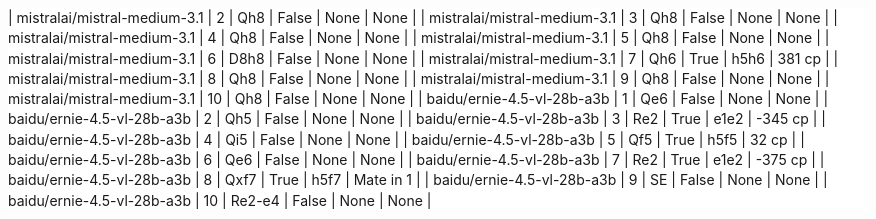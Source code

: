 | mistralai/mistral-medium-3.1 | 2 | Qh8 | False | None | None |
| mistralai/mistral-medium-3.1 | 3 | Qh8 | False | None | None |
| mistralai/mistral-medium-3.1 | 4 | Qh8 | False | None | None |
| mistralai/mistral-medium-3.1 | 5 | Qh8 | False | None | None |
| mistralai/mistral-medium-3.1 | 6 | D8h8 | False | None | None |
| mistralai/mistral-medium-3.1 | 7 | Qh6 | True | h5h6 | 381 cp |
| mistralai/mistral-medium-3.1 | 8 | Qh8 | False | None | None |
| mistralai/mistral-medium-3.1 | 9 | Qh8 | False | None | None |
| mistralai/mistral-medium-3.1 | 10 | Qh8 | False | None | None |
| baidu/ernie-4.5-vl-28b-a3b | 1 | Qe6 | False | None | None |
| baidu/ernie-4.5-vl-28b-a3b | 2 | Qh5 | False | None | None |
| baidu/ernie-4.5-vl-28b-a3b | 3 | Re2 | True | e1e2 | -345 cp |
| baidu/ernie-4.5-vl-28b-a3b | 4 | Qi5 | False | None | None |
| baidu/ernie-4.5-vl-28b-a3b | 5 | Qf5 | True | h5f5 | 32 cp |
| baidu/ernie-4.5-vl-28b-a3b | 6 | Qe6 | False | None | None |
| baidu/ernie-4.5-vl-28b-a3b | 7 | Re2 | True | e1e2 | -375 cp |
| baidu/ernie-4.5-vl-28b-a3b | 8 | Qxf7 | True | h5f7 | Mate in 1 |
| baidu/ernie-4.5-vl-28b-a3b | 9 | SE | False | None | None |
| baidu/ernie-4.5-vl-28b-a3b | 10 | Re2-e4 | False | None | None |